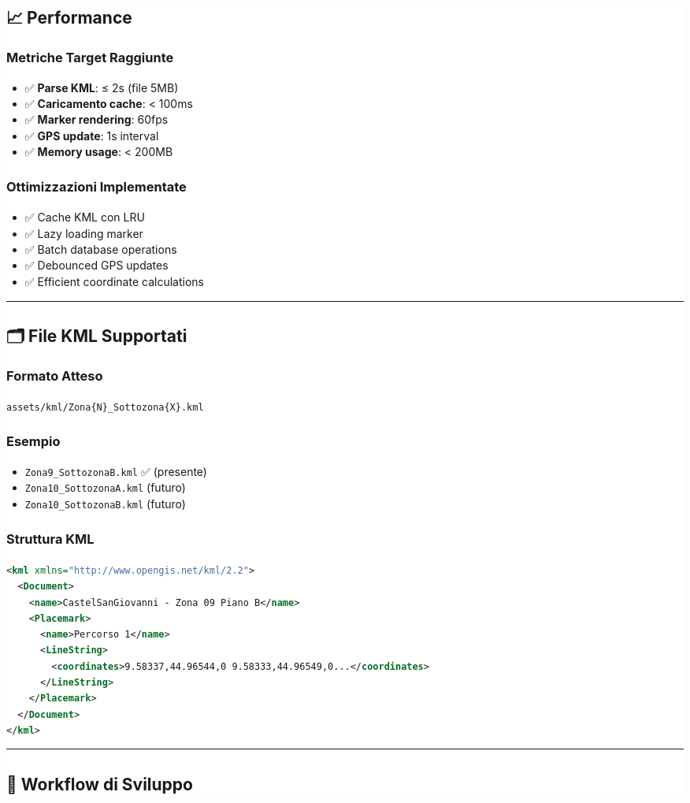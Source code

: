 ## 📈 Performance

### Metriche Target Raggiunte
- ✅ **Parse KML**: ≤ 2s (file 5MB)
- ✅ **Caricamento cache**: < 100ms
- ✅ **Marker rendering**: 60fps
- ✅ **GPS update**: 1s interval
- ✅ **Memory usage**: < 200MB

### Ottimizzazioni Implementate
- ✅ Cache KML con LRU
- ✅ Lazy loading marker
- ✅ Batch database operations
- ✅ Debounced GPS updates
- ✅ Efficient coordinate calculations

---

## 🗂️ File KML Supportati

### Formato Atteso
```
assets/kml/Zona{N}_Sottozona{X}.kml
```

### Esempio
- `Zona9_SottozonaB.kml` ✅ (presente)
- `Zona10_SottozonaA.kml` (futuro)
- `Zona10_SottozonaB.kml` (futuro)

### Struttura KML
```xml
<kml xmlns="http://www.opengis.net/kml/2.2">
  <Document>
    <name>CastelSanGiovanni - Zona 09 Piano B</name>
    <Placemark>
      <name>Percorso 1</name>
      <LineString>
        <coordinates>9.58337,44.96544,0 9.58333,44.96549,0...</coordinates>
      </LineString>
    </Placemark>
  </Document>
</kml>
```

---

## 🔄 Workflow di Sviluppo
